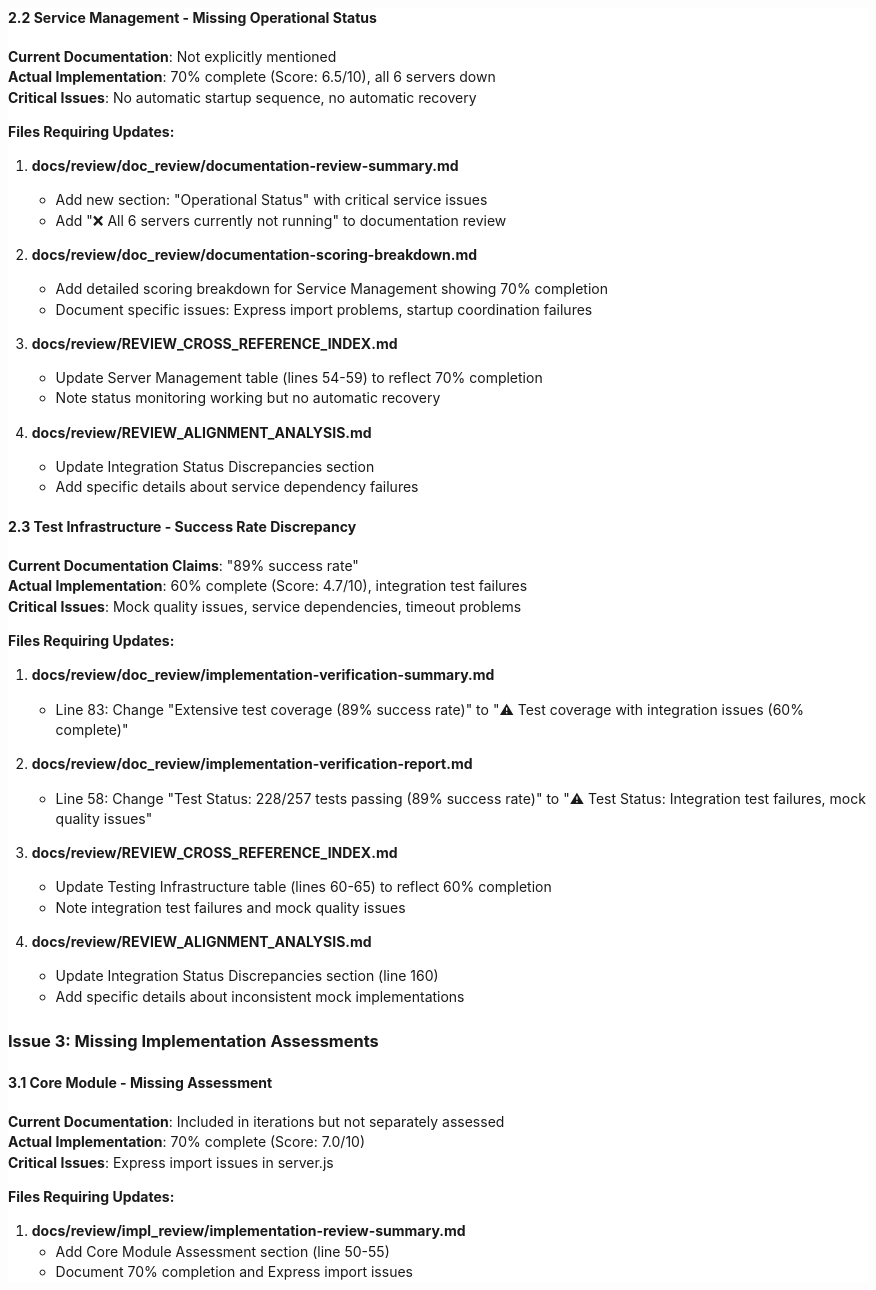 #### **2.2 Service Management - Missing Operational Status**
**Current Documentation**: Not explicitly mentioned  
**Actual Implementation**: 70% complete (Score: 6.5/10), all 6 servers down  
**Critical Issues**: No automatic startup sequence, no automatic recovery

**Files Requiring Updates:**
1. **docs/review/doc_review/documentation-review-summary.md**
   - Add new section: "Operational Status" with critical service issues
   - Add "❌ All 6 servers currently not running" to documentation review

2. **docs/review/doc_review/documentation-scoring-breakdown.md**
   - Add detailed scoring breakdown for Service Management showing 70% completion
   - Document specific issues: Express import problems, startup coordination failures

3. **docs/review/REVIEW_CROSS_REFERENCE_INDEX.md**
   - Update Server Management table (lines 54-59) to reflect 70% completion
   - Note status monitoring working but no automatic recovery

4. **docs/review/REVIEW_ALIGNMENT_ANALYSIS.md**
   - Update Integration Status Discrepancies section
   - Add specific details about service dependency failures

#### **2.3 Test Infrastructure - Success Rate Discrepancy**
**Current Documentation Claims**: "89% success rate"  
**Actual Implementation**: 60% complete (Score: 4.7/10), integration test failures  
**Critical Issues**: Mock quality issues, service dependencies, timeout problems

**Files Requiring Updates:**
1. **docs/review/doc_review/implementation-verification-summary.md**
   - Line 83: Change "Extensive test coverage (89% success rate)" to "⚠️ Test coverage with integration issues (60% complete)"

2. **docs/review/doc_review/implementation-verification-report.md**
   - Line 58: Change "Test Status: 228/257 tests passing (89% success rate)" to "⚠️ Test Status: Integration test failures, mock quality issues"

3. **docs/review/REVIEW_CROSS_REFERENCE_INDEX.md**
   - Update Testing Infrastructure table (lines 60-65) to reflect 60% completion
   - Note integration test failures and mock quality issues

4. **docs/review/REVIEW_ALIGNMENT_ANALYSIS.md**
   - Update Integration Status Discrepancies section (line 160)
   - Add specific details about inconsistent mock implementations

### **Issue 3: Missing Implementation Assessments**

#### **3.1 Core Module - Missing Assessment**
**Current Documentation**: Included in iterations but not separately assessed  
**Actual Implementation**: 70% complete (Score: 7.0/10)  
**Critical Issues**: Express import issues in server.js

**Files Requiring Updates:**
1. **docs/review/impl_review/implementation-review-summary.md**
   - Add Core Module Assessment section (line 50-55)
   - Document 70% completion and Express import issues
